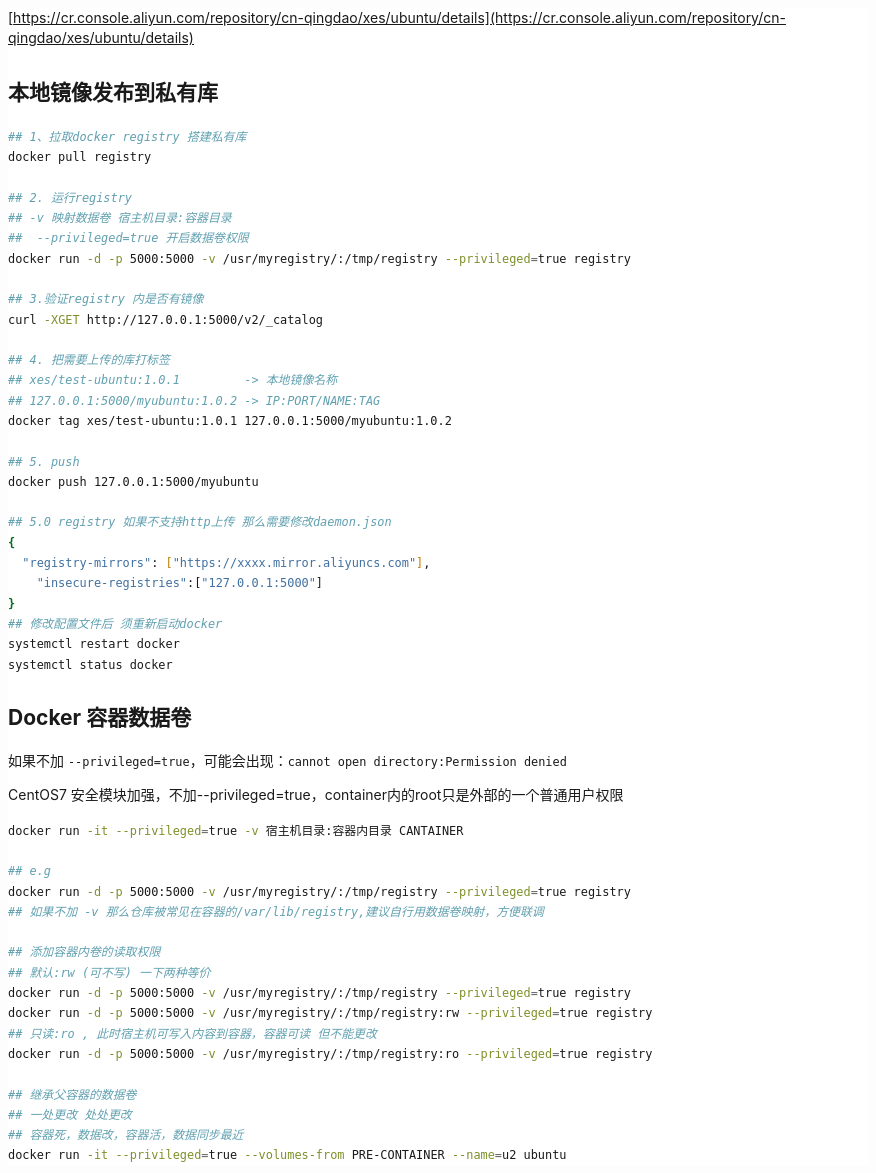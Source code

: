 [https://cr.console.aliyun.com/repository/cn-qingdao/xes/ubuntu/details](https://cr.console.aliyun.com/repository/cn-qingdao/xes/ubuntu/details)

## 本地镜像发布到私有库

```bash
## 1、拉取docker registry 搭建私有库
docker pull registry

## 2. 运行registry
## -v 映射数据卷 宿主机目录:容器目录
##  --privileged=true 开启数据卷权限
docker run -d -p 5000:5000 -v /usr/myregistry/:/tmp/registry --privileged=true registry

## 3.验证registry 内是否有镜像
curl -XGET http://127.0.0.1:5000/v2/_catalog

## 4. 把需要上传的库打标签
## xes/test-ubuntu:1.0.1         -> 本地镜像名称
## 127.0.0.1:5000/myubuntu:1.0.2 -> IP:PORT/NAME:TAG
docker tag xes/test-ubuntu:1.0.1 127.0.0.1:5000/myubuntu:1.0.2

## 5. push
docker push 127.0.0.1:5000/myubuntu

## 5.0 registry 如果不支持http上传 那么需要修改daemon.json
{
  "registry-mirrors": ["https://xxxx.mirror.aliyuncs.com"],
	"insecure-registries":["127.0.0.1:5000"]
}
## 修改配置文件后 须重新启动docker
systemctl restart docker
systemctl status docker
```

## Docker 容器数据卷

如果不加 `--privileged=true`，可能会出现：`cannot open directory:Permission denied`

CentOS7 安全模块加强，不加--privileged=true，container内的root只是外部的一个普通用户权限

```bash
docker run -it --privileged=true -v 宿主机目录:容器内目录 CANTAINER

## e.g 
docker run -d -p 5000:5000 -v /usr/myregistry/:/tmp/registry --privileged=true registry
## 如果不加 -v 那么仓库被常见在容器的/var/lib/registry,建议自行用数据卷映射，方便联调

## 添加容器内卷的读取权限
## 默认:rw (可不写) 一下两种等价
docker run -d -p 5000:5000 -v /usr/myregistry/:/tmp/registry --privileged=true registry
docker run -d -p 5000:5000 -v /usr/myregistry/:/tmp/registry:rw --privileged=true registry
## 只读:ro , 此时宿主机可写入内容到容器，容器可读 但不能更改
docker run -d -p 5000:5000 -v /usr/myregistry/:/tmp/registry:ro --privileged=true registry

## 继承父容器的数据卷
## 一处更改 处处更改
## 容器死，数据改，容器活，数据同步最近
docker run -it --privileged=true --volumes-from PRE-CONTAINER --name=u2 ubuntu
```

